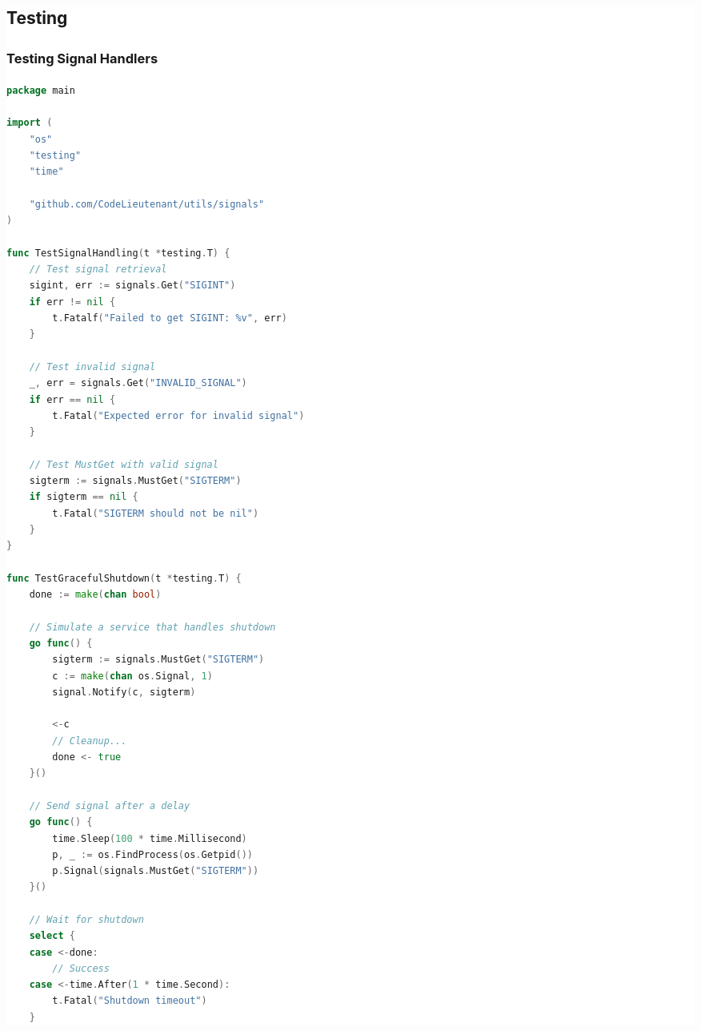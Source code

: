 ## Testing

### Testing Signal Handlers

```go
package main

import (
    "os"
    "testing"
    "time"

    "github.com/CodeLieutenant/utils/signals"
)

func TestSignalHandling(t *testing.T) {
    // Test signal retrieval
    sigint, err := signals.Get("SIGINT")
    if err != nil {
        t.Fatalf("Failed to get SIGINT: %v", err)
    }

    // Test invalid signal
    _, err = signals.Get("INVALID_SIGNAL")
    if err == nil {
        t.Fatal("Expected error for invalid signal")
    }

    // Test MustGet with valid signal
    sigterm := signals.MustGet("SIGTERM")
    if sigterm == nil {
        t.Fatal("SIGTERM should not be nil")
    }
}

func TestGracefulShutdown(t *testing.T) {
    done := make(chan bool)

    // Simulate a service that handles shutdown
    go func() {
        sigterm := signals.MustGet("SIGTERM")
        c := make(chan os.Signal, 1)
        signal.Notify(c, sigterm)

        <-c
        // Cleanup...
        done <- true
    }()

    // Send signal after a delay
    go func() {
        time.Sleep(100 * time.Millisecond)
        p, _ := os.FindProcess(os.Getpid())
        p.Signal(signals.MustGet("SIGTERM"))
    }()

    // Wait for shutdown
    select {
    case <-done:
        // Success
    case <-time.After(1 * time.Second):
        t.Fatal("Shutdown timeout")
    }
```